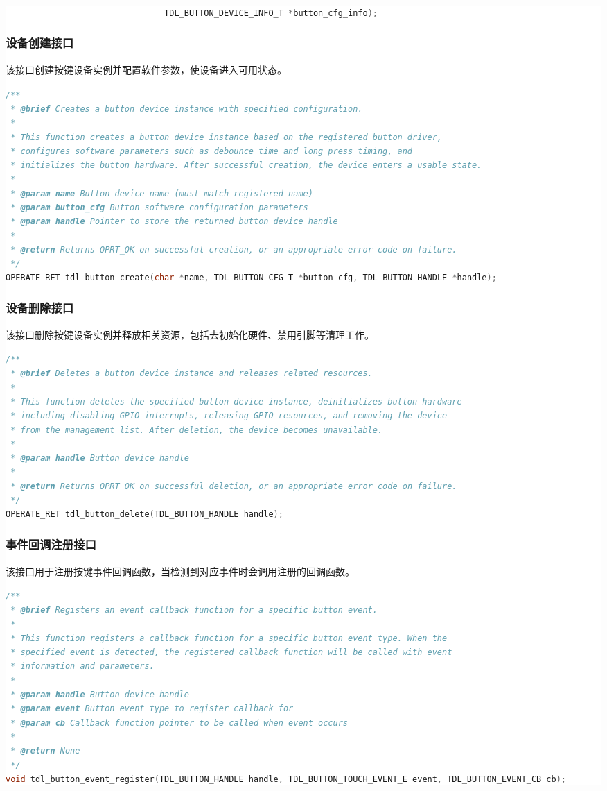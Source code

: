 ```c
                                TDL_BUTTON_DEVICE_INFO_T *button_cfg_info);
```

### 设备创建接口

该接口创建按键设备实例并配置软件参数，使设备进入可用状态。

```c
/**
 * @brief Creates a button device instance with specified configuration.
 * 
 * This function creates a button device instance based on the registered button driver,
 * configures software parameters such as debounce time and long press timing, and 
 * initializes the button hardware. After successful creation, the device enters a usable state.
 * 
 * @param name Button device name (must match registered name)
 * @param button_cfg Button software configuration parameters
 * @param handle Pointer to store the returned button device handle
 * 
 * @return Returns OPRT_OK on successful creation, or an appropriate error code on failure.
 */
OPERATE_RET tdl_button_create(char *name, TDL_BUTTON_CFG_T *button_cfg, TDL_BUTTON_HANDLE *handle);
```

### 设备删除接口

该接口删除按键设备实例并释放相关资源，包括去初始化硬件、禁用引脚等清理工作。

```c
/**
 * @brief Deletes a button device instance and releases related resources.
 * 
 * This function deletes the specified button device instance, deinitializes button hardware 
 * including disabling GPIO interrupts, releasing GPIO resources, and removing the device 
 * from the management list. After deletion, the device becomes unavailable.
 * 
 * @param handle Button device handle
 * 
 * @return Returns OPRT_OK on successful deletion, or an appropriate error code on failure.
 */
OPERATE_RET tdl_button_delete(TDL_BUTTON_HANDLE handle);
```

### 事件回调注册接口

该接口用于注册按键事件回调函数，当检测到对应事件时会调用注册的回调函数。

```c
/**
 * @brief Registers an event callback function for a specific button event.
 * 
 * This function registers a callback function for a specific button event type. When the 
 * specified event is detected, the registered callback function will be called with event 
 * information and parameters.
 * 
 * @param handle Button device handle
 * @param event Button event type to register callback for
 * @param cb Callback function pointer to be called when event occurs
 * 
 * @return None
 */
void tdl_button_event_register(TDL_BUTTON_HANDLE handle, TDL_BUTTON_TOUCH_EVENT_E event, TDL_BUTTON_EVENT_CB cb);
```
